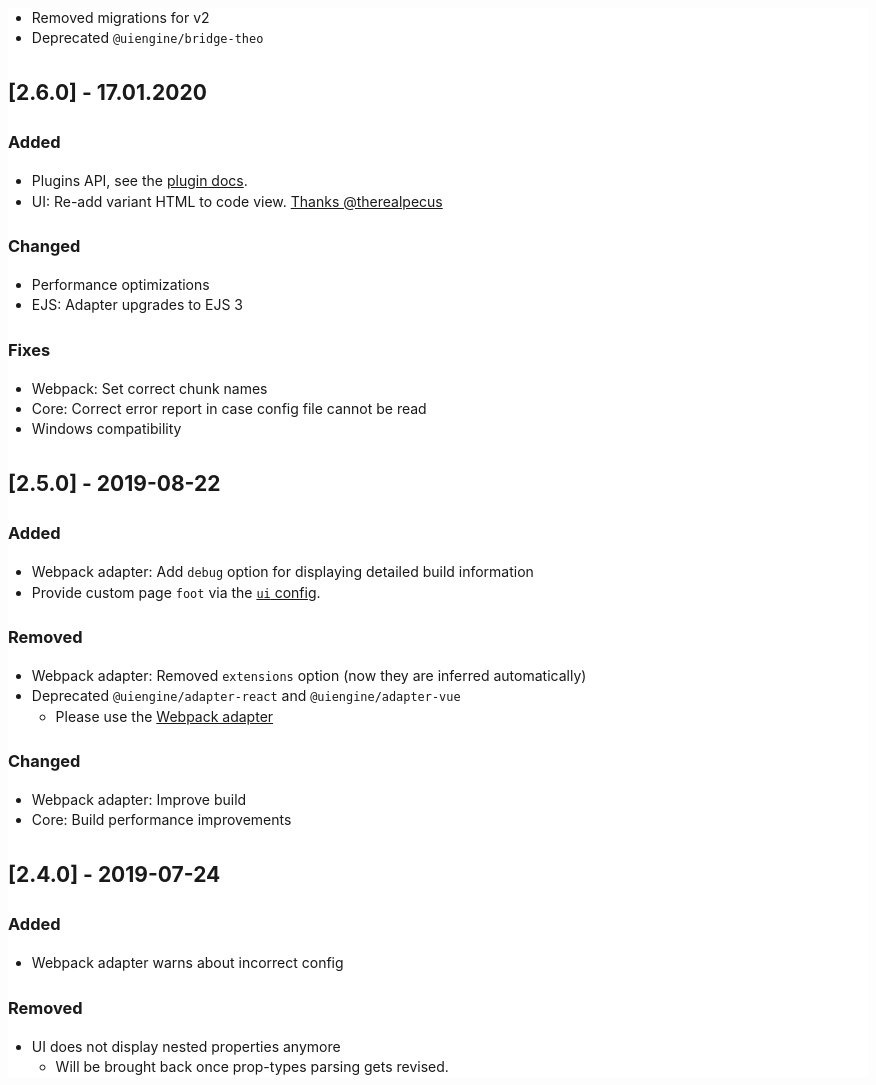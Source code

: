 - Removed migrations for v2
- Deprecated `@uiengine/bridge-theo`

## [2.6.0] - 17.01.2020

### Added

- Plugins API, see the [plugin docs](/advanced/plugins/).
- UI: Re-add variant HTML to code view. [Thanks @therealpecus](https://github.com/dennisreimann/uiengine/pull/54)

### Changed

- Performance optimizations
- EJS: Adapter upgrades to EJS 3

### Fixes

- Webpack: Set correct chunk names
- Core: Correct error report in case config file cannot be read
- Windows compatibility

## [2.5.0] - 2019-08-22

### Added

- Webpack adapter: Add `debug` option for displaying detailed build information
- Provide custom page `foot` via the [`ui` config](/advanced/ui/).

### Removed

- Webpack adapter: Removed `extensions` option (now they are inferred automatically)
- Deprecated `@uiengine/adapter-react` and `@uiengine/adapter-vue`
  - Please use the [Webpack adapter](/adapters/webpack/)

### Changed

- Webpack adapter: Improve build
- Core: Build performance improvements

## [2.4.0] - 2019-07-24

### Added

- Webpack adapter warns about incorrect config

### Removed

- UI does not display nested properties anymore
  - Will be brought back once prop-types parsing gets revised.
